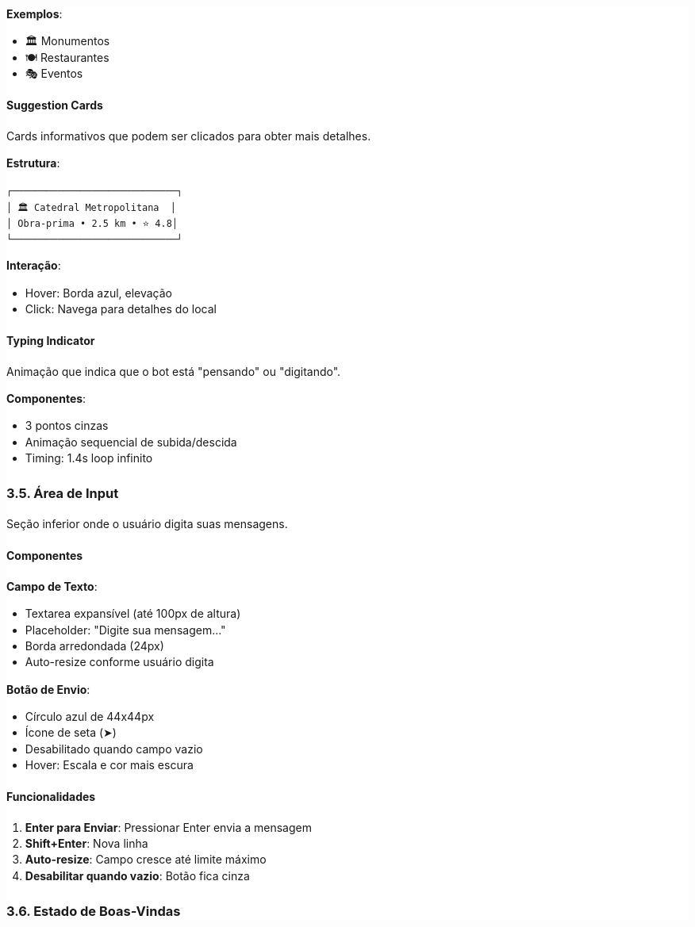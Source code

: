 **Exemplos**:
- 🏛️ Monumentos
- 🍽️ Restaurantes
- 🎭 Eventos

#### Suggestion Cards

Cards informativos que podem ser clicados para obter mais detalhes.

**Estrutura**:
```
┌─────────────────────────────┐
│ 🏛️ Catedral Metropolitana  │
│ Obra-prima • 2.5 km • ⭐ 4.8│
└─────────────────────────────┘
```

**Interação**:
- Hover: Borda azul, elevação
- Click: Navega para detalhes do local

#### Typing Indicator

Animação que indica que o bot está "pensando" ou "digitando".

**Componentes**:
- 3 pontos cinzas
- Animação sequencial de subida/descida
- Timing: 1.4s loop infinito

### 3.5. Área de Input

Seção inferior onde o usuário digita suas mensagens.

#### Componentes

**Campo de Texto**:
- Textarea expansível (até 100px de altura)
- Placeholder: "Digite sua mensagem..."
- Borda arredondada (24px)
- Auto-resize conforme usuário digita

**Botão de Envio**:
- Círculo azul de 44x44px
- Ícone de seta (➤)
- Desabilitado quando campo vazio
- Hover: Escala e cor mais escura

#### Funcionalidades

1. **Enter para Enviar**: Pressionar Enter envia a mensagem
2. **Shift+Enter**: Nova linha
3. **Auto-resize**: Campo cresce até limite máximo
4. **Desabilitar quando vazio**: Botão fica cinza

### 3.6. Estado de Boas-Vindas
